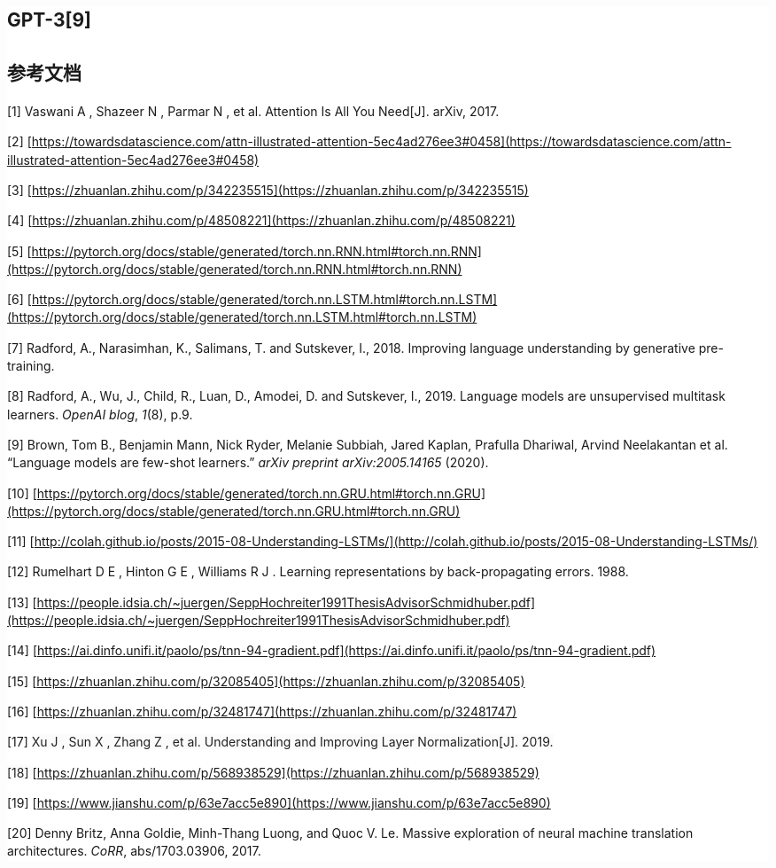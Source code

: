 ## **GPT-3[9]**

## 参考文档

[1] Vaswani A ,  Shazeer N ,  Parmar N , et al. Attention Is All You Need[J]. arXiv, 2017.

[2] [https://towardsdatascience.com/attn-illustrated-attention-5ec4ad276ee3#0458](https://towardsdatascience.com/attn-illustrated-attention-5ec4ad276ee3#0458)

[3] [https://zhuanlan.zhihu.com/p/342235515](https://zhuanlan.zhihu.com/p/342235515)

[4] [https://zhuanlan.zhihu.com/p/48508221](https://zhuanlan.zhihu.com/p/48508221)

[5] [https://pytorch.org/docs/stable/generated/torch.nn.RNN.html#torch.nn.RNN](https://pytorch.org/docs/stable/generated/torch.nn.RNN.html#torch.nn.RNN)

[6] [https://pytorch.org/docs/stable/generated/torch.nn.LSTM.html#torch.nn.LSTM](https://pytorch.org/docs/stable/generated/torch.nn.LSTM.html#torch.nn.LSTM)

[7] Radford, A., Narasimhan, K., Salimans, T. and Sutskever, I., 2018. Improving language understanding by generative pre-training.

[8] Radford, A., Wu, J., Child, R., Luan, D., Amodei, D. and Sutskever, I., 2019. Language models are unsupervised multitask learners. _OpenAI blog_, _1_(8), p.9.

[9] Brown, Tom B., Benjamin Mann, Nick Ryder, Melanie Subbiah, Jared Kaplan, Prafulla Dhariwal, Arvind Neelakantan et al. “Language models are few-shot learners.” _arXiv preprint arXiv:2005.14165_ (2020).

[10] [https://pytorch.org/docs/stable/generated/torch.nn.GRU.html#torch.nn.GRU](https://pytorch.org/docs/stable/generated/torch.nn.GRU.html#torch.nn.GRU)

[11] [http://colah.github.io/posts/2015-08-Understanding-LSTMs/](http://colah.github.io/posts/2015-08-Understanding-LSTMs/)

[12] Rumelhart D E , Hinton G E , Williams R J . Learning representations by back-propagating errors. 1988.

[13] [https://people.idsia.ch/~juergen/SeppHochreiter1991ThesisAdvisorSchmidhuber.pdf](https://people.idsia.ch/~juergen/SeppHochreiter1991ThesisAdvisorSchmidhuber.pdf)

[14] [https://ai.dinfo.unifi.it/paolo/ps/tnn-94-gradient.pdf](https://ai.dinfo.unifi.it/paolo/ps/tnn-94-gradient.pdf)

[15] [https://zhuanlan.zhihu.com/p/32085405](https://zhuanlan.zhihu.com/p/32085405)

[16] [https://zhuanlan.zhihu.com/p/32481747](https://zhuanlan.zhihu.com/p/32481747)

[17] <font style="color:rgb(34, 34, 34);background-color:rgb(251, 251, 251);">Xu J , Sun X , Zhang Z , et al. Understanding and Improving Layer Normalization[J]. 2019.</font>

<font style="color:rgb(34, 34, 34);background-color:rgb(251, 251, 251);">[18] </font>[https://zhuanlan.zhihu.com/p/568938529](https://zhuanlan.zhihu.com/p/568938529)

[19] [https://www.jianshu.com/p/63e7acc5e890](https://www.jianshu.com/p/63e7acc5e890)

[20] Denny Britz, Anna Goldie, Minh-Thang Luong, and Quoc V. Le. Massive exploration of neural machine translation architectures. _CoRR_, abs/1703.03906, 2017.
